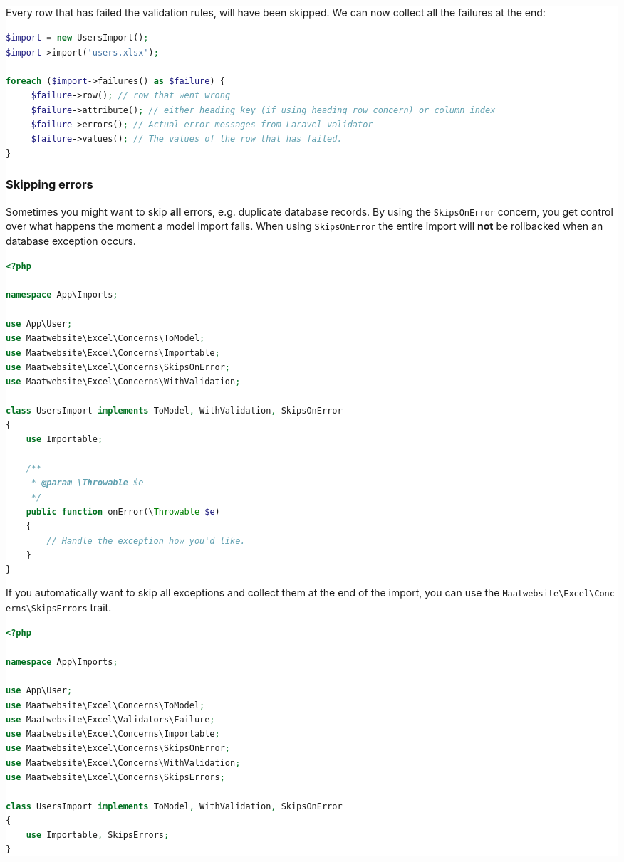 Every row that has failed the validation rules, will have been skipped. We can now collect all the failures at the end:

```php
$import = new UsersImport();
$import->import('users.xlsx');

foreach ($import->failures() as $failure) {
     $failure->row(); // row that went wrong
     $failure->attribute(); // either heading key (if using heading row concern) or column index
     $failure->errors(); // Actual error messages from Laravel validator
     $failure->values(); // The values of the row that has failed.
}
```

### Skipping errors

Sometimes you might want to skip **all** errors, e.g. duplicate database records. By using the `SkipsOnError` concern, you get control over what happens the moment a model import fails. 
When using `SkipsOnError` the entire import will **not** be rollbacked when an database exception occurs.

```php
<?php

namespace App\Imports;

use App\User;
use Maatwebsite\Excel\Concerns\ToModel;
use Maatwebsite\Excel\Concerns\Importable;
use Maatwebsite\Excel\Concerns\SkipsOnError;
use Maatwebsite\Excel\Concerns\WithValidation;

class UsersImport implements ToModel, WithValidation, SkipsOnError
{
    use Importable;

    /**
     * @param \Throwable $e
     */
    public function onError(\Throwable $e)
    {
        // Handle the exception how you'd like.
    }
}
```

If you automatically want to skip all exceptions and collect them at the end of the import, you can use the `Maatwebsite\Excel\Concerns\SkipsErrors` trait.

```php
<?php

namespace App\Imports;

use App\User;
use Maatwebsite\Excel\Concerns\ToModel;
use Maatwebsite\Excel\Validators\Failure;
use Maatwebsite\Excel\Concerns\Importable;
use Maatwebsite\Excel\Concerns\SkipsOnError;
use Maatwebsite\Excel\Concerns\WithValidation;
use Maatwebsite\Excel\Concerns\SkipsErrors;

class UsersImport implements ToModel, WithValidation, SkipsOnError
{
    use Importable, SkipsErrors;
}
```